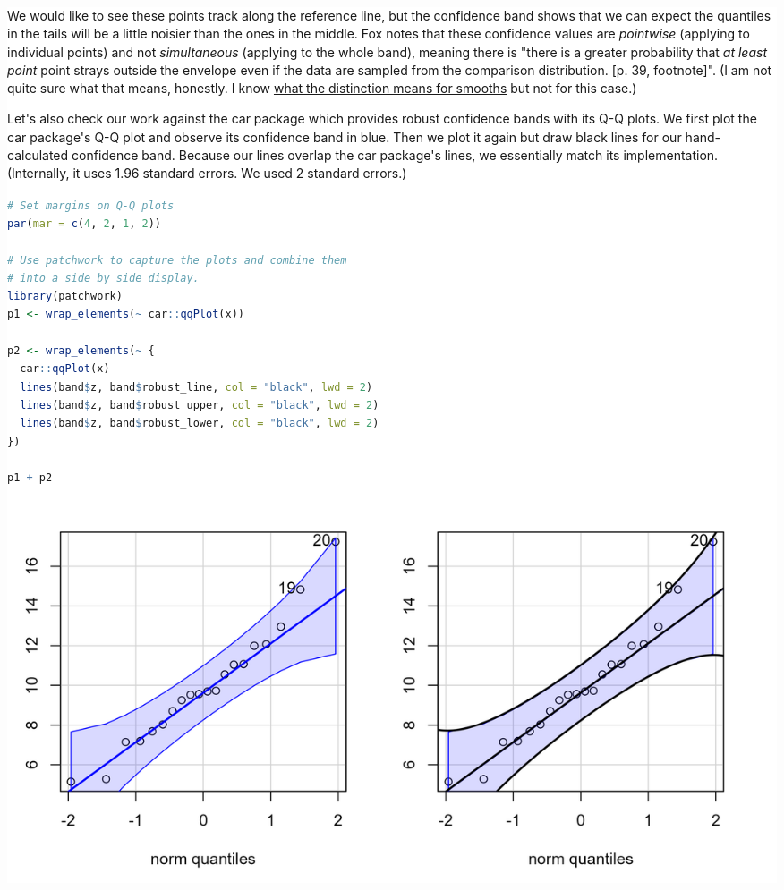 We would like to see these points track along the reference line, but the
confidence band shows that we can expect the quantiles in the tails will be a
little noisier than the ones in the middle. Fox notes that these confidence
values are *pointwise* (applying to individual points) and not *simultaneous*
(applying to the whole band), meaning there is "there is a greater probability
that *at least point* point strays outside the envelope even if the data are
sampled from the comparison distribution. [p. 39, footnote]". (I am not quite
sure what that means, honestly. I know [what the distinction means for
smooths](https://fromthebottomoftheheap.net/2016/12/15/simultaneous-interval-revisited/)
but not for this case.) 

Let's also check our work against the car package which provides robust
confidence bands with its Q-Q plots. We first plot the car package's Q-Q plot
and observe its confidence band in blue. Then we plot it again but draw black
lines for our hand-calculated confidence band. Because our lines overlap the car
package's lines, we essentially match its implementation. (Internally, it
uses 1.96 standard errors. We used 2 standard errors.)


```r
# Set margins on Q-Q plots
par(mar = c(4, 2, 1, 2))

# Use patchwork to capture the plots and combine them 
# into a side by side display.
library(patchwork)
p1 <- wrap_elements(~ car::qqPlot(x))

p2 <- wrap_elements(~ {
  car::qqPlot(x)
  lines(band$z, band$robust_line, col = "black", lwd = 2)
  lines(band$z, band$robust_upper, col = "black", lwd = 2)
  lines(band$z, band$robust_lower, col = "black", lwd = 2)
})

p1 + p2
```

<img src="/figs/2020-08-26-quantile-quantile-plots-from-scratch/car-bake-off-1.png" title="Two Q-Q plots side by side. First one shows the default from the car package. The second one is the same but draws black lines over the original blue lines to confirm that our calculations worked." alt="Two Q-Q plots side by side. First one shows the default from the car package. The second one is the same but draws black lines over the original blue lines to confirm that our calculations worked." width="100%" style="display: block; margin: auto;" />


[^embo]: Fox uses a funny phrase in a footnote as he notes that the approach produces "cumulative proportions of 0 or 1, which would be an embarrassment [...] for distributions like the normal [...]". Definitely, not a good look.
[skqq]: https://seankross.com/2016/02/29/A-Q-Q-Plot-Dissection-Kit.html "A Q-Q Plot Dissection Kit"
[gldrm]: https://journal.r-project.org/archive/2018/RJ-2018-027/index.html "GLDRM models"
[wp]: https://stefvanbuuren.name/publication/2001-01-01_vanbuuren2001b/ "articule about worm plots"
[fox]: https://amzn.to/2Yz84Nu "Amazon page to Fox's textbook. This link uses my affiliate account."
[carqq]: https://rdrr.io/cran/car/man/qqPlot.html "qqPlot: Quantile-Comparison Plot"
[ppoints]: https://rdrr.io/r/stats/ppoints.html "ppoints: Ordinates for Probability Plotting"
[qqnorm]: https://rdrr.io/r/stats/qqnorm.html "qqnorm: Quantile-Quantile Plots"